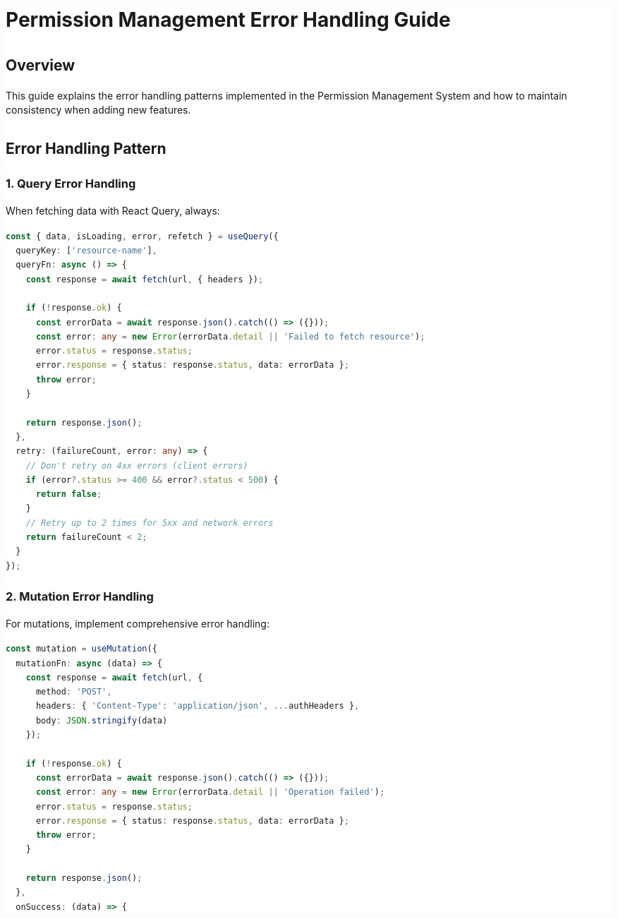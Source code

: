 # Permission Management Error Handling Guide

## Overview
This guide explains the error handling patterns implemented in the Permission Management System and how to maintain consistency when adding new features.

## Error Handling Pattern

### 1. Query Error Handling

When fetching data with React Query, always:

```typescript
const { data, isLoading, error, refetch } = useQuery({
  queryKey: ['resource-name'],
  queryFn: async () => {
    const response = await fetch(url, { headers });
    
    if (!response.ok) {
      const errorData = await response.json().catch(() => ({}));
      const error: any = new Error(errorData.detail || 'Failed to fetch resource');
      error.status = response.status;
      error.response = { status: response.status, data: errorData };
      throw error;
    }
    
    return response.json();
  },
  retry: (failureCount, error: any) => {
    // Don't retry on 4xx errors (client errors)
    if (error?.status >= 400 && error?.status < 500) {
      return false;
    }
    // Retry up to 2 times for 5xx and network errors
    return failureCount < 2;
  }
});
```

### 2. Mutation Error Handling

For mutations, implement comprehensive error handling:

```typescript
const mutation = useMutation({
  mutationFn: async (data) => {
    const response = await fetch(url, {
      method: 'POST',
      headers: { 'Content-Type': 'application/json', ...authHeaders },
      body: JSON.stringify(data)
    });
    
    if (!response.ok) {
      const errorData = await response.json().catch(() => ({}));
      const error: any = new Error(errorData.detail || 'Operation failed');
      error.status = response.status;
      error.response = { status: response.status, data: errorData };
      throw error;
    }
    
    return response.json();
  },
  onSuccess: (data) => {
```